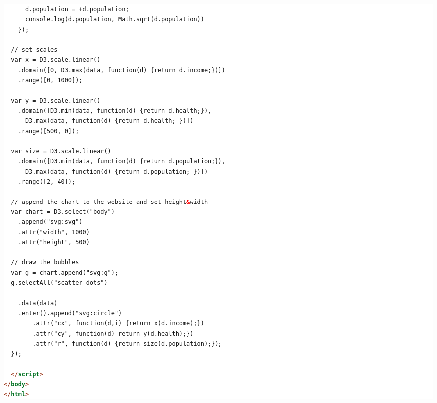 ```html
      d.population = +d.population;
      console.log(d.population, Math.sqrt(d.population))
    });

  // set scales
  var x = D3.scale.linear()
    .domain([0, D3.max(data, function(d) {return d.income;})])
    .range([0, 1000]);

  var y = D3.scale.linear()
    .domain([D3.min(data, function(d) {return d.health;}),
      D3.max(data, function(d) {return d.health; })])
    .range([500, 0]);

  var size = D3.scale.linear()
    .domain([D3.min(data, function(d) {return d.population;}),
      D3.max(data, function(d) {return d.population; })])
    .range([2, 40]);

  // append the chart to the website and set height&width
  var chart = D3.select("body")
  	.append("svg:svg")
  	.attr("width", 1000)
  	.attr("height", 500)

  // draw the bubbles
  var g = chart.append("svg:g");
  g.selectAll("scatter-dots")

    .data(data)
    .enter().append("svg:circle")
        .attr("cx", function(d,i) {return x(d.income);})
        .attr("cy", function(d) return y(d.health);})
        .attr("r", function(d) {return size(d.population);});
  });

  </script>
</body>
</html>
```